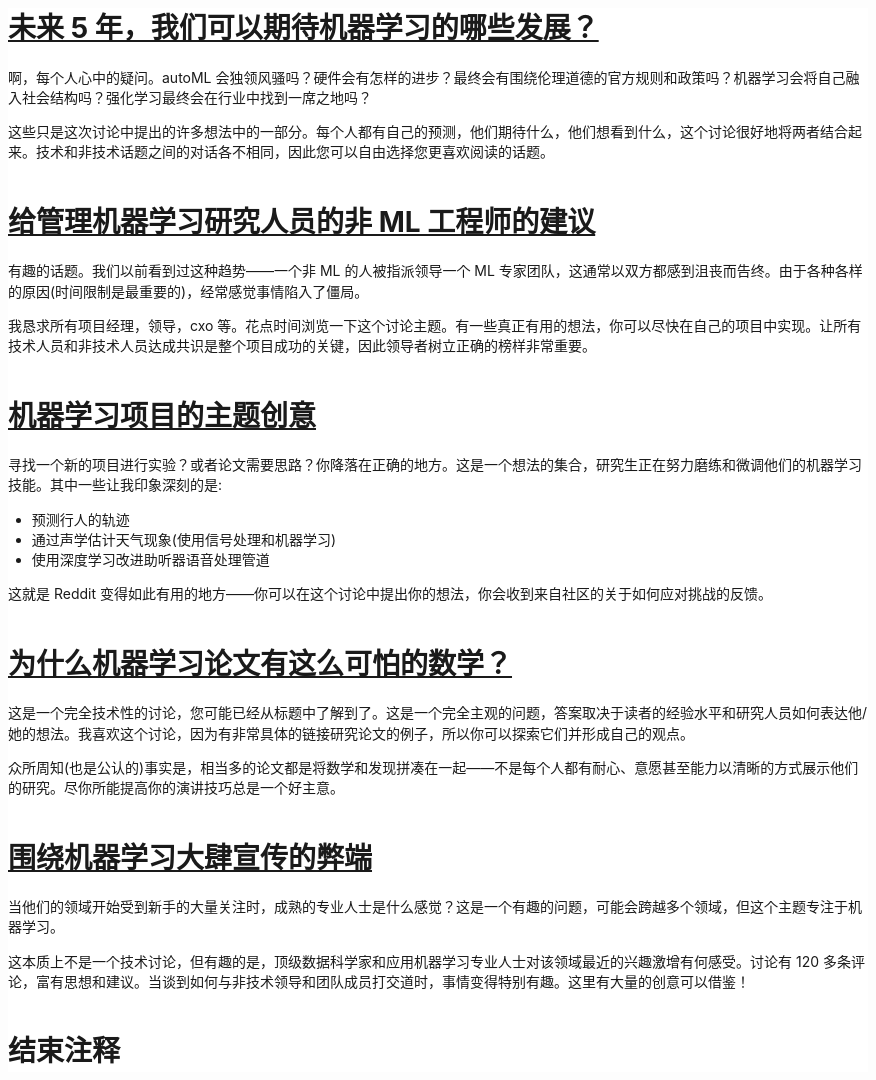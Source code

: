 # [未来 5 年，我们可以期待机器学习的哪些发展？](https://www.reddit.com/r/MachineLearning/comments/9rtc7q/d_what_developments_do_you_expect_to_see_in/)

啊，每个人心中的疑问。autoML 会独领风骚吗？硬件会有怎样的进步？最终会有围绕伦理道德的官方规则和政策吗？机器学习会将自己融入社会结构吗？强化学习最终会在行业中找到一席之地吗？

这些只是这次讨论中提出的许多想法中的一部分。每个人都有自己的预测，他们期待什么，他们想看到什么，这个讨论很好地将两者结合起来。技术和非技术话题之间的对话各不相同，因此您可以自由选择您更喜欢阅读的话题。

# [给管理机器学习研究人员的非 ML 工程师的建议](https://www.reddit.com/r/MachineLearning/comments/9mbo2g/d_whats_your_advice_to_an_engineer_that_manages/)

有趣的话题。我们以前看到过这种趋势——一个非 ML 的人被指派领导一个 ML 专家团队，这通常以双方都感到沮丧而告终。由于各种各样的原因(时间限制是最重要的)，经常感觉事情陷入了僵局。

我恳求所有项目经理，领导，cxo 等。花点时间浏览一下这个讨论主题。有一些真正有用的想法，你可以尽快在自己的项目中实现。让所有技术人员和非技术人员达成共识是整个项目成功的关键，因此领导者树立正确的榜样非常重要。

# [机器学习项目的主题创意](https://www.reddit.com/r/MachineLearning/comments/9nu9hs/d_grad_students_of_rml_whats_your_topic_why_is_it/)

寻找一个新的项目进行实验？或者论文需要思路？你降落在正确的地方。这是一个想法的集合，研究生正在努力磨练和微调他们的机器学习技能。其中一些让我印象深刻的是:

*   预测行人的轨迹
*   通过声学估计天气现象(使用信号处理和机器学习)
*   使用深度学习改进助听器语音处理管道

这就是 Reddit 变得如此有用的地方——你可以在这个讨论中提出你的想法，你会收到来自社区的关于如何应对挑战的反馈。

# [为什么机器学习论文有这么可怕的数学？](https://www.reddit.com/r/MachineLearning/comments/9l7j46/d_why_do_machine_learning_papers_have_such/)

这是一个完全技术性的讨论，您可能已经从标题中了解到了。这是一个完全主观的问题，答案取决于读者的经验水平和研究人员如何表达他/她的想法。我喜欢这个讨论，因为有非常具体的链接研究论文的例子，所以你可以探索它们并形成自己的观点。

众所周知(也是公认的)事实是，相当多的论文都是将数学和发现拼凑在一起——不是每个人都有耐心、意愿甚至能力以清晰的方式展示他们的研究。尽你所能提高你的演讲技巧总是一个好主意。

# [围绕机器学习大肆宣传的弊端](https://www.reddit.com/r/MachineLearning/comments/9p9ccz/d_ml_is_losing_some_of_its_luster_for_me_how_do/)

当他们的领域开始受到新手的大量关注时，成熟的专业人士是什么感觉？这是一个有趣的问题，可能会跨越多个领域，但这个主题专注于机器学习。

这本质上不是一个技术讨论，但有趣的是，顶级数据科学家和应用机器学习专业人士对该领域最近的兴趣激增有何感受。讨论有 120 多条评论，富有思想和建议。当谈到如何与非技术领导和团队成员打交道时，事情变得特别有趣。这里有大量的创意可以借鉴！

# 结束注释
